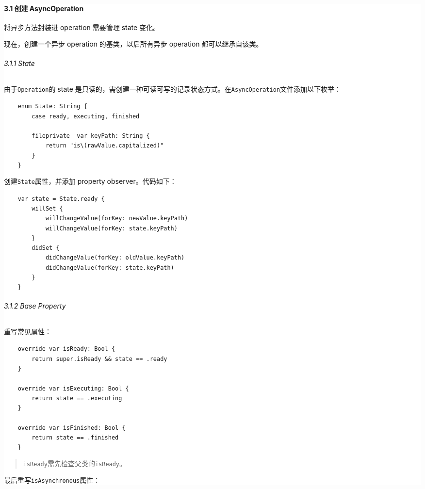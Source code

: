 #### 3.1 创建 AsyncOperation

将异步方法封装进 operation 需要管理 state 变化。

现在，创建一个异步 operation 的基类，以后所有异步 operation 都可以继承自该类。

###### 3.1.1 State

由于`Operation`的 state 是只读的，需创建一种可读可写的记录状态方式。在`AsyncOperation`文件添加以下枚举：

```
    enum State: String {
        case ready, executing, finished
        
        fileprivate  var keyPath: String {
            return "is\(rawValue.capitalized)"
        }
    }
```

创建`State`属性，并添加 property observer。代码如下：

```
    var state = State.ready {
        willSet {
            willChangeValue(forKey: newValue.keyPath)
            willChangeValue(forKey: state.keyPath)
        }
        didSet {
            didChangeValue(forKey: oldValue.keyPath)
            didChangeValue(forKey: state.keyPath)
        }
    }
```

###### 3.1.2 Base Property

重写常见属性：

```
    override var isReady: Bool {
        return super.isReady && state == .ready
    }
    
    override var isExecuting: Bool {
        return state == .executing
    }
    
    override var isFinished: Bool {
        return state == .finished
    }
```

> `isReady`需先检查父类的`isReady`。

最后重写`isAsynchronous`属性：
